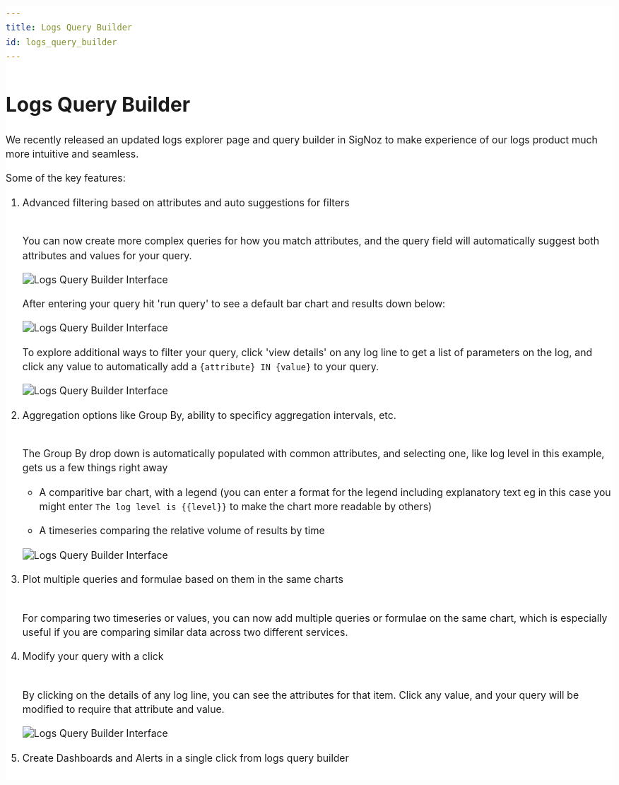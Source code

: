 ```yaml
---
title: Logs Query Builder
id: logs_query_builder
---
```


# Logs Query Builder 
We recently released an updated logs explorer page and query builder in SigNoz to make experience of our logs product much more intuitive and seamless.

Some of the key features:
1. Advanced filtering based on attributes and auto suggestions for filters<br></br>

    You can now create more complex queries for how you match attributes, and the query field will automatically suggest both attributes and values for your query.

    ![Logs Query Builder Interface](../../static/img/docs/query-builder/02.png)

    After entering your query hit 'run query' to see a default bar chart and results down below:

    ![Logs Query Builder Interface](../../static/img/docs/query-builder/03.png)

    To explore additional ways to filter your query, click 'view details' on any log line to get a list of parameters on the log, and click any value to automatically add a `{attribute} IN {value}` to your query.

    ![Logs Query Builder Interface](../../static/img/docs/query-builder/04.png)

2. Aggregation options like Group By, ability to specificy aggregation intervals, etc.<br></br>

    The Group By drop down is automatically populated with common attributes, and selecting one, like log level in this example, gets us a few things right away

    * A comparitive bar chart, with a legend (you can enter a format for the legend including explanatory text eg in this case you might enter `The log level is {{level}}` to make the chart more readable by others)

    * A timeseries comparing the relative volume of results by time

    ![Logs Query Builder Interface](../../static/img/docs/query-builder/05.png)

3. Plot multiple queries and formulae based on them in the same charts<br></br>

    For comparing two timeseries or values, you can now add multiple queries or formulae on the same chart, which is especially useful if you are comparing similar data across two different services.

4. Modify your query with a click<br></br>

    By clicking on the details of any log line, you can see the attributes for that item. Click any value, and your query will be modified to require that attribute and value.

    ![Logs Query Builder Interface](../../static/img/docs/query-builder/06.png)

5. Create Dashboards and Alerts in a single click from logs query builder<br></br>
